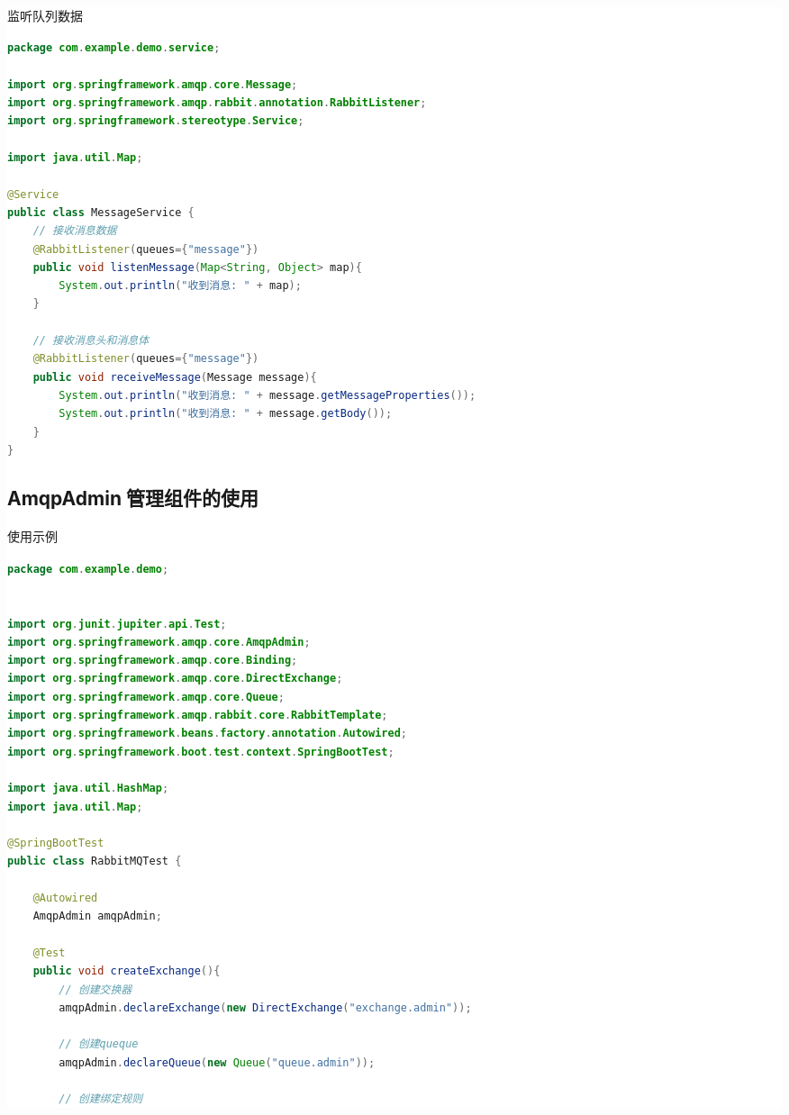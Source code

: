 监听队列数据

```java
package com.example.demo.service;

import org.springframework.amqp.core.Message;
import org.springframework.amqp.rabbit.annotation.RabbitListener;
import org.springframework.stereotype.Service;

import java.util.Map;

@Service
public class MessageService {
    // 接收消息数据
    @RabbitListener(queues={"message"})
    public void listenMessage(Map<String, Object> map){
        System.out.println("收到消息: " + map);
    }

    // 接收消息头和消息体
    @RabbitListener(queues={"message"})
    public void receiveMessage(Message message){
        System.out.println("收到消息: " + message.getMessageProperties());
        System.out.println("收到消息: " + message.getBody());
    }
}

```

## AmqpAdmin 管理组件的使用

使用示例

```java
package com.example.demo;


import org.junit.jupiter.api.Test;
import org.springframework.amqp.core.AmqpAdmin;
import org.springframework.amqp.core.Binding;
import org.springframework.amqp.core.DirectExchange;
import org.springframework.amqp.core.Queue;
import org.springframework.amqp.rabbit.core.RabbitTemplate;
import org.springframework.beans.factory.annotation.Autowired;
import org.springframework.boot.test.context.SpringBootTest;

import java.util.HashMap;
import java.util.Map;

@SpringBootTest
public class RabbitMQTest {

    @Autowired
    AmqpAdmin amqpAdmin;

    @Test
    public void createExchange(){
        // 创建交换器
        amqpAdmin.declareExchange(new DirectExchange("exchange.admin"));

        // 创建queque
        amqpAdmin.declareQueue(new Queue("queue.admin"));

        // 创建绑定规则
```